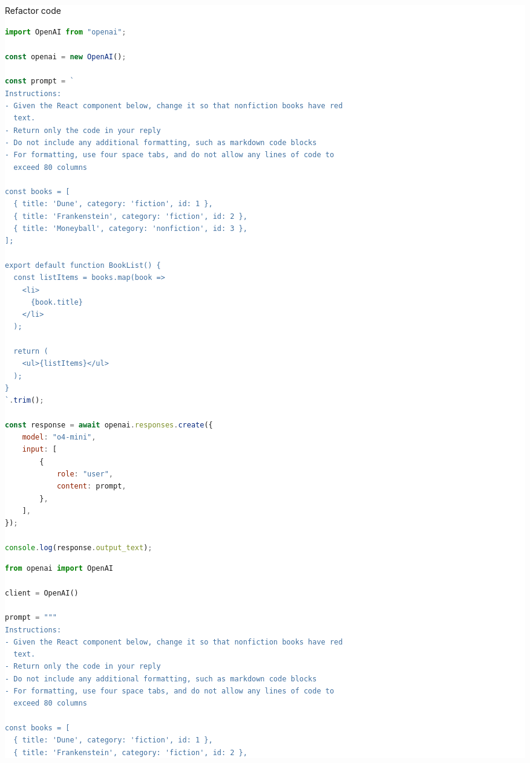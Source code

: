 Refactor code

```javascript
import OpenAI from "openai";

const openai = new OpenAI();

const prompt = `
Instructions:
- Given the React component below, change it so that nonfiction books have red
  text. 
- Return only the code in your reply
- Do not include any additional formatting, such as markdown code blocks
- For formatting, use four space tabs, and do not allow any lines of code to 
  exceed 80 columns

const books = [
  { title: 'Dune', category: 'fiction', id: 1 },
  { title: 'Frankenstein', category: 'fiction', id: 2 },
  { title: 'Moneyball', category: 'nonfiction', id: 3 },
];

export default function BookList() {
  const listItems = books.map(book =>
    <li>
      {book.title}
    </li>
  );

  return (
    <ul>{listItems}</ul>
  );
}
`.trim();

const response = await openai.responses.create({
    model: "o4-mini",
    input: [
        {
            role: "user",
            content: prompt,
        },
    ],
});

console.log(response.output_text);
```

```python
from openai import OpenAI

client = OpenAI()

prompt = """
Instructions:
- Given the React component below, change it so that nonfiction books have red
  text. 
- Return only the code in your reply
- Do not include any additional formatting, such as markdown code blocks
- For formatting, use four space tabs, and do not allow any lines of code to 
  exceed 80 columns

const books = [
  { title: 'Dune', category: 'fiction', id: 1 },
  { title: 'Frankenstein', category: 'fiction', id: 2 },
```